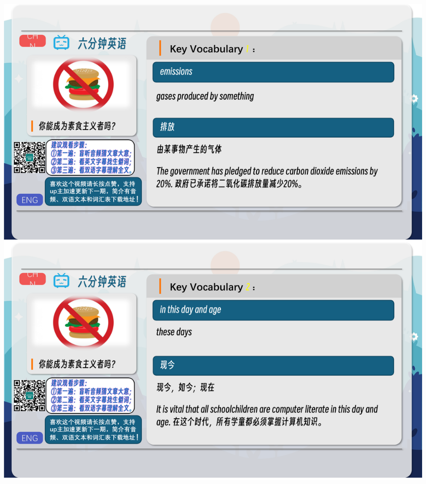 ![snapshot_002.png](wechat-2017-05-25/snapshot_002.png)
![snapshot_003.png](wechat-2017-05-25/snapshot_003.png)